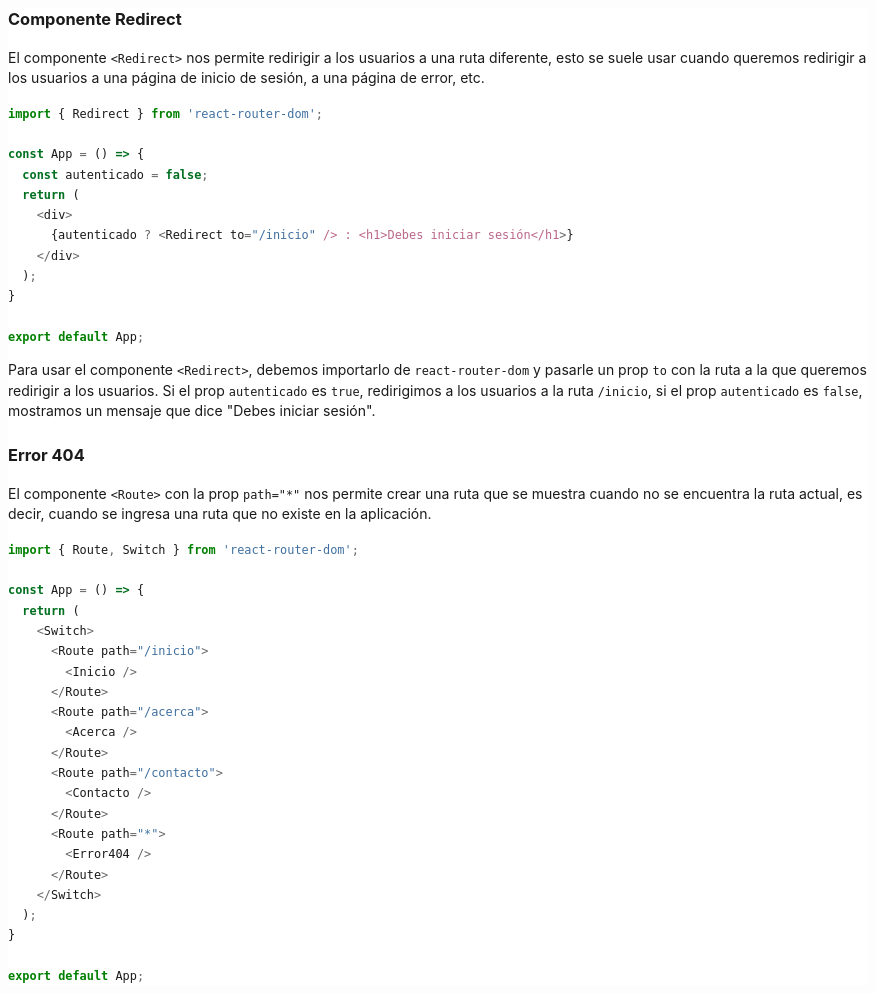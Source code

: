 ### Componente Redirect

El componente `<Redirect>` nos permite redirigir a los usuarios a una ruta diferente, esto se suele usar cuando queremos redirigir a los usuarios a una página de inicio de sesión, a una página de error, etc.

```js
import { Redirect } from 'react-router-dom';

const App = () => {
  const autenticado = false;
  return (
    <div>
      {autenticado ? <Redirect to="/inicio" /> : <h1>Debes iniciar sesión</h1>}
    </div>
  );
}

export default App;
```

Para usar el componente `<Redirect>`, debemos importarlo de `react-router-dom` y pasarle un prop `to` con la ruta a la que queremos redirigir a los usuarios. Si el prop `autenticado` es `true`, redirigimos a los usuarios a la ruta `/inicio`, si el prop `autenticado` es `false`, mostramos un mensaje que dice "Debes iniciar sesión".

### Error 404

El componente `<Route>` con la prop `path="*"` nos permite crear una ruta que se muestra cuando no se encuentra la ruta actual, es decir, cuando se ingresa una ruta que no existe en la aplicación.

```js
import { Route, Switch } from 'react-router-dom';

const App = () => {
  return (
    <Switch>
      <Route path="/inicio">
        <Inicio />
      </Route>
      <Route path="/acerca">
        <Acerca />
      </Route>
      <Route path="/contacto">
        <Contacto />
      </Route>
      <Route path="*">
        <Error404 />
      </Route>
    </Switch>
  );
}

export default App;
```
